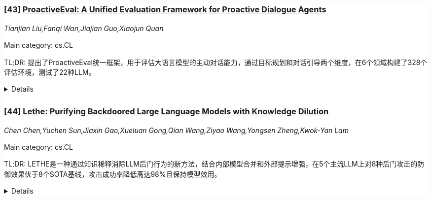 ### [43] [ProactiveEval: A Unified Evaluation Framework for Proactive Dialogue Agents](https://arxiv.org/abs/2508.20973)
*Tianjian Liu,Fanqi Wan,Jiajian Guo,Xiaojun Quan*

Main category: cs.CL

TL;DR: 提出了ProactiveEval统一框架，用于评估大语言模型的主动对话能力，通过目标规划和对话引导两个维度，在6个领域构建了328个评估环境，测试了22种LLM。


<details><summary>Details</summary></details>


### [44] [Lethe: Purifying Backdoored Large Language Models with Knowledge Dilution](https://arxiv.org/abs/2508.21004)
*Chen Chen,Yuchen Sun,Jiaxin Gao,Xueluan Gong,Qian Wang,Ziyao Wang,Yongsen Zheng,Kwok-Yan Lam*

Main category: cs.CL

TL;DR: LETHE是一种通过知识稀释消除LLM后门行为的新方法，结合内部模型合并和外部提示增强，在5个主流LLM上对8种后门攻击的防御效果优于8个SOTA基线，攻击成功率降低高达98%且保持模型效用。


<details>
  <summary>Details</summary>
Motivation: 现有后门防御方法存在局限性：要么关注狭窄的触发设置，要么只是检测机制，要么无法抵御基于模型编辑、多触发器和无触发器攻击等高级场景，缺乏全面性。

Method: LETHE采用内外双重机制：内部使用轻量数据集训练干净模型并与后门模型合并，通过参数记忆中的知识稀释中和恶意行为；外部在提示中加入良性相关证据，分散LLM对后门特征的注意力。

Result: 在分类和生成领域的5个常用LLM上，LETHE优于8个SOTA防御基线，对高级后门攻击的攻击成功率降低高达98%，同时保持模型效用，且证明具有成本效益和对抗自适应攻击的鲁棒性。

Conclusion: LETHE通过知识稀释有效消除LLM后门行为，提供了一种全面、高效且鲁棒的后门防御解决方案，能够抵御各种高级攻击场景。

Abstract: Large language models (LLMs) have seen significant advancements, achieving
superior performance in various Natural Language Processing (NLP) tasks.
However, they remain vulnerable to backdoor attacks, where models behave
normally for standard queries but generate harmful responses or unintended
output when specific triggers are activated. Existing backdoor defenses either
lack comprehensiveness, focusing on narrow trigger settings, detection-only
mechanisms, and limited domains, or fail to withstand advanced scenarios like
model-editing-based, multi-trigger, and triggerless attacks. In this paper, we
present LETHE, a novel method to eliminate backdoor behaviors from LLMs through
knowledge dilution using both internal and external mechanisms. Internally,
LETHE leverages a lightweight dataset to train a clean model, which is then
merged with the backdoored model to neutralize malicious behaviors by diluting
the backdoor impact within the model's parametric memory. Externally, LETHE
